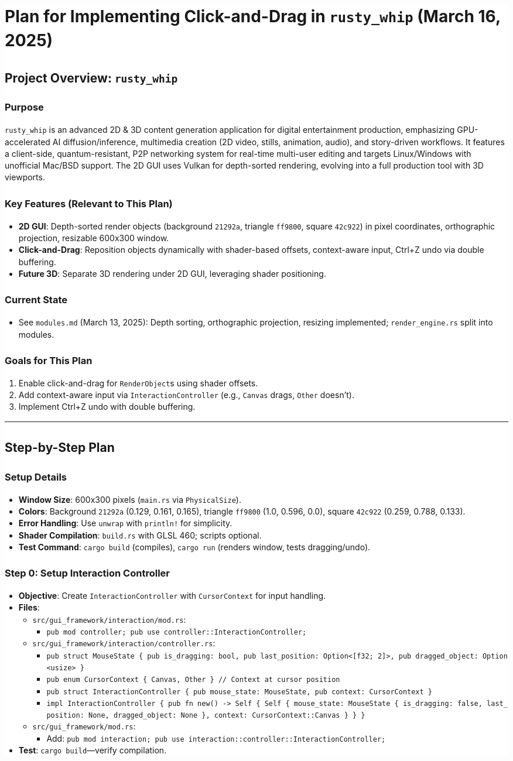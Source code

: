 # Plan for Implementing Click-and-Drag in `rusty_whip` (March 16, 2025)

## Project Overview: `rusty_whip`

### Purpose
`rusty_whip` is an advanced 2D & 3D content generation application for digital entertainment production, emphasizing GPU-accelerated AI diffusion/inference, multimedia creation (2D video, stills, animation, audio), and story-driven workflows. It features a client-side, quantum-resistant, P2P networking system for real-time multi-user editing and targets Linux/Windows with unofficial Mac/BSD support. The 2D GUI uses Vulkan for depth-sorted rendering, evolving into a full production tool with 3D viewports.

### Key Features (Relevant to This Plan)
- **2D GUI**: Depth-sorted render objects (background `21292a`, triangle `ff9800`, square `42c922`) in pixel coordinates, orthographic projection, resizable 600x300 window.
- **Click-and-Drag**: Reposition objects dynamically with shader-based offsets, context-aware input, Ctrl+Z undo via double buffering.
- **Future 3D**: Separate 3D rendering under 2D GUI, leveraging shader positioning.

### Current State
- See `modules.md` (March 13, 2025): Depth sorting, orthographic projection, resizing implemented; `render_engine.rs` split into modules.

### Goals for This Plan
1. Enable click-and-drag for `RenderObject`s using shader offsets.
2. Add context-aware input via `InteractionController` (e.g., `Canvas` drags, `Other` doesn’t).
3. Implement Ctrl+Z undo with double buffering.

---

## Step-by-Step Plan

### Setup Details
- **Window Size**: 600x300 pixels (`main.rs` via `PhysicalSize`).
- **Colors**: Background `21292a` (0.129, 0.161, 0.165), triangle `ff9800` (1.0, 0.596, 0.0), square `42c922` (0.259, 0.788, 0.133).
- **Error Handling**: Use `unwrap` with `println!` for simplicity.
- **Shader Compilation**: `build.rs` with GLSL 460; scripts optional.
- **Test Command**: `cargo build` (compiles), `cargo run` (renders window, tests dragging/undo).

### Step 0: Setup Interaction Controller
- **Objective**: Create `InteractionController` with `CursorContext` for input handling.
- **Files**:
  - `src/gui_framework/interaction/mod.rs`:
    - `pub mod controller; pub use controller::InteractionController;`
  - `src/gui_framework/interaction/controller.rs`:
    - `pub struct MouseState { pub is_dragging: bool, pub last_position: Option<[f32; 2]>, pub dragged_object: Option<usize> }`
    - `pub enum CursorContext { Canvas, Other } // Context at cursor position`
    - `pub struct InteractionController { pub mouse_state: MouseState, pub context: CursorContext }`
    - `impl InteractionController { pub fn new() -> Self { Self { mouse_state: MouseState { is_dragging: false, last_position: None, dragged_object: None }, context: CursorContext::Canvas } } }`
  - `src/gui_framework/mod.rs`:
    - Add: `pub mod interaction; pub use interaction::controller::InteractionController;`
- **Test**: `cargo build`—verify compilation.
